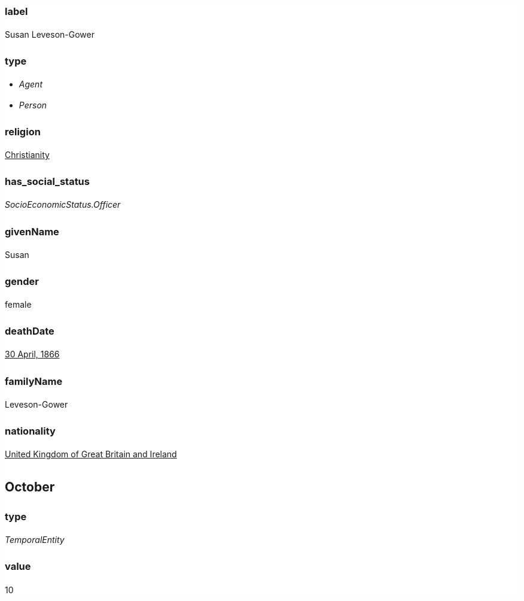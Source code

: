 ### label


Susan Leveson-Gower

### type

 - *Agent*

 - *Person*

### religion


[Christianity](#Christianity)

### has_social_status


*SocioEconomicStatus.Officer*

### givenName


Susan

### gender


female

### deathDate


[30 April, 1866](#30-April-1866)

### familyName


Leveson-Gower

### nationality


[United Kingdom of Great Britain and Ireland](#United-Kingdom-of-Great-Britain-and-Ireland)

## October

### type


*TemporalEntity*

### value


10
